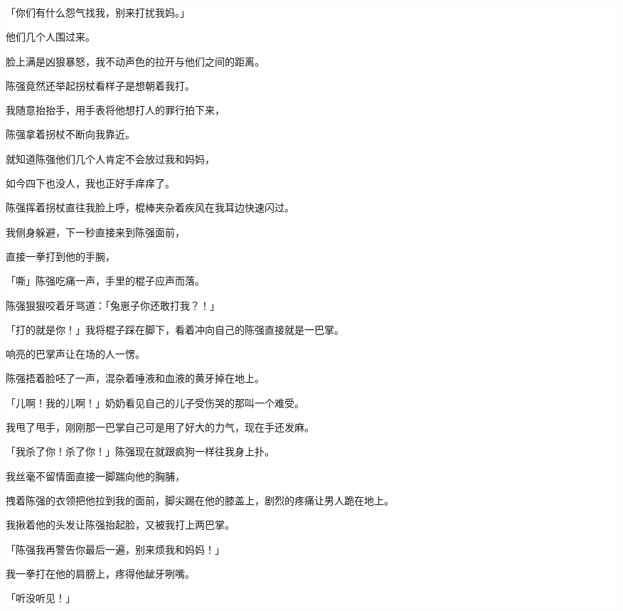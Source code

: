 「你们有什么怨气找我，别来打扰我妈。」


他们几个人围过来。


脸上满是凶狠暴怒，我不动声色的拉开与他们之间的距离。


陈强竟然还举起拐杖看样子是想朝着我打。


我随意抬抬手，用手表将他想打人的罪行拍下来，


陈强拿着拐杖不断向我靠近。


就知道陈强他们几个人肯定不会放过我和妈妈，


如今四下也没人，我也正好手痒痒了。


陈强挥着拐杖直往我脸上呼，棍棒夹杂着疾风在我耳边快速闪过。


我侧身躲避，下一秒直接来到陈强面前，


直接一拳打到他的手腕，


「嘶」陈强吃痛一声，手里的棍子应声而落。


陈强狠狠咬着牙骂道：「兔崽子你还敢打我？！」


「打的就是你！」我将棍子踩在脚下，看着冲向自己的陈强直接就是一巴掌。


响亮的巴掌声让在场的人一愣。


陈强捂着脸呸了一声，混杂着唾液和血液的黄牙掉在地上。


「儿啊！我的儿啊！」奶奶看见自己的儿子受伤哭的那叫一个难受。


我甩了甩手，刚刚那一巴掌自己可是用了好大的力气，现在手还发麻。


「我杀了你！杀了你！」陈强现在就跟疯狗一样往我身上扑。


我丝毫不留情面直接一脚踹向他的胸脯，


拽着陈强的衣领把他拉到我的面前，脚尖踢在他的膝盖上，剧烈的疼痛让男人跪在地上。


我揪着他的头发让陈强抬起脸，又被我打上两巴掌。


「陈强我再警告你最后一遍，别来烦我和妈妈！」


我一拳打在他的肩膀上，疼得他龇牙咧嘴。


「听没听见！」
